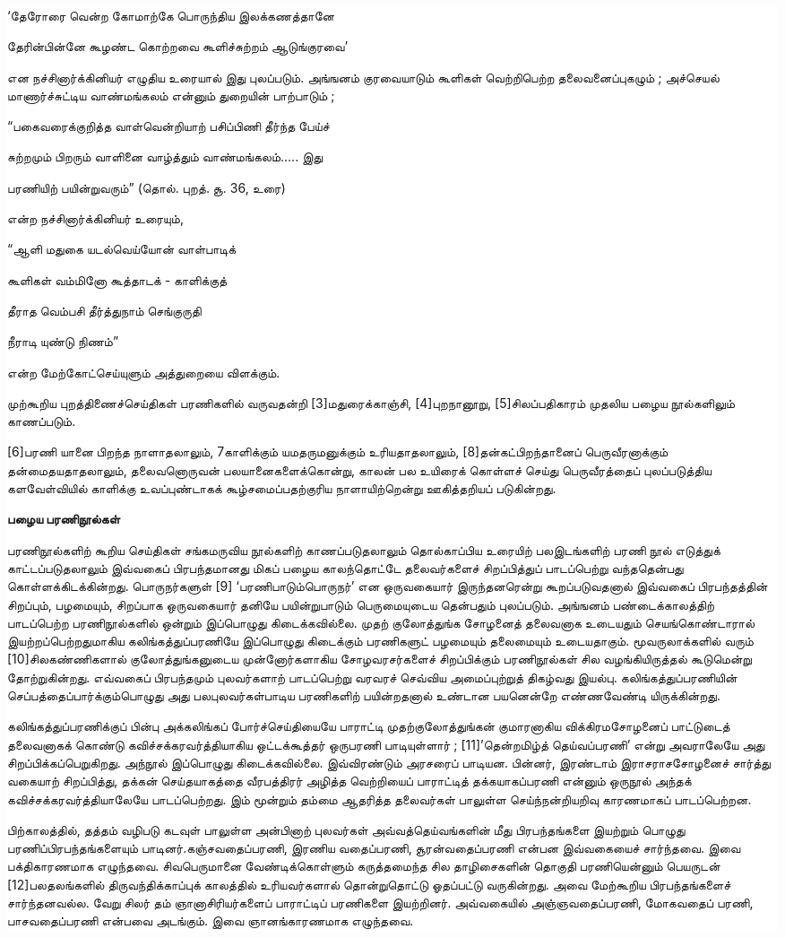 ‘தேரோரை வென்ற கோமாற்கே பொருந்திய இலக்கணத்தானே  

தேரின்பின்னே கூழண்ட கொற்றவை கூளிச்சுற்றம் ஆடுங்குரவை’  

என நச்சினார்க்கினியர் எழுதிய உரையால் இது புலப்படும். அங்ஙனம் குரவையாடும் கூளிகள் வெற்றிபெற்ற தலைவனைப்புகழும் ; அச்செயல் மாணார்ச்சுட்டிய வாண்மங்கலம் என்னும் துறையின் பாற்பாடும் ;  

  

“பகைவரைக்குறித்த வாள்வென்றியாற் பசிப்பிணி தீர்ந்த பேய்ச்  

சுற்றமும் பிறரும் வாளினை வாழ்த்தும் வாண்மங்கலம்..... இது  

பரணியிற் பயின்றுவரும்” (தொல். புறத். சூ. 36, உரை)  

என்ற நச்சினார்க்கினியர் உரையும்,  

  

“ஆளி மதுகை யடல்வெய்யோன் வாள்பாடிக்  

கூளிகள் வம்மினோ கூத்தாடக் - காளிக்குத்  

தீராத வெம்பசி தீர்த்துநாம் செங்குருதி  

நீராடி யுண்டு நிணம்”  

என்ற மேற்கோட்செய்யுளும் அத்துறையை விளக்கும்.  

முற்கூறிய புறத்திணைச்செய்திகள் பரணிகளில் வருவதன்றி [3]மதுரைக்காஞ்சி, [4]புறநானூறு, [5]சிலப்பதிகாரம் முதலிய பழைய நூல்களிலும் காணப்படும்.  

[6]பரணி யானை பிறந்த நாளாதலாலும், 7காளிக்கும் யமதருமனுக்கும் உரியதாதலாலும், [8]தன்கட்பிறந்தானைப் பெருவீரனாக்கும் தன்மைதயதாதலாலும், தலைவனொருவன் பலயானைகளைக்கொன்று, காலன் பல உயிரைக் கொள்ளச் செய்து பெருவீரத்தைப் புலப்படுத்திய களவேள்வியில் காளிக்கு உவப்புண்டாகக் கூழ்சமைப்பதற்குரிய நாளாயிற்றென்று ஊகித்தறியப் படுகின்றது.  

**பழைய பரணிநூல்கள்**  

பரணிநூல்களிற் கூறிய செய்திகள் சங்கமருவிய நூல்களிற் காணப்படுதலாலும் தொல்காப்பிய உரையிற் பலஇடங்களிற் பரணி நூல் எடுத்துக் காட்டப்படுதலாலும் இவ்வகைப் பிரபந்தமானது மிகப் பழைய காலந்தொட்டே தலைவர்களைச் சிறப்பித்துப் பாடப்பெற்று வந்ததென்பது கொள்ளக்கிடக்கின்றது. பொருநர்களுள் [9] ‘பரணிபாடும்பொருநர்’ என ஒருவகையார் இருந்தனரென்று கூறப்படுவதனால் இவ்வகைப் பிரபந்தத்தின் சிறப்பும், பழமையும், சிறப்பாக ஒருவகையார் தனியே பயின்றுபாடும் பெருமையுடைய தென்பதும் புலப்படும். அங்ஙனம் பண்டைக்காலத்திற் பாடப்பெற்ற பரணிநூல்களில் ஒன்றும் இப்பொழுது கிடைக்கவில்லை. முதற் குலோத்துங்க சோழனைத் தலைவனாக உடையதும் செயங்கொண்டாரால் இயற்றப்பெற்றதுமாகிய கலிங்கத்துப்பரணியே இப்பொழுது கிடைக்கும் பரணிகளுட் பழமையும் தலைமையும் உடையதாகும். மூவருலாக்களில் வரும் [10]சிலகண்ணிகளால் குலோத்துங்கனுடைய முன்னோர்களாகிய சோழவரசர்களைச் சிறப்பிக்கும் பரணிநூல்கள் சில வழங்கியிருத்தல் கூடுமென்று தோற்றுகின்றது. எவ்வகைப் பிரபந்தமும் புலவர்களாற் பாடப்பெற்று வரவரச் செவ்விய அமைப்புற்றுத் திகழ்வது இயல்பு. கலிங்கத்துப்பரணியின் செப்பத்தைப்பார்க்கும்பொழுது அது பலபுலவர்கள்பாடிய பரணிகளிற் பயின்றதனால் உண்டான பயனென்றே எண்ணவேண்டி யிருக்கின்றது.  

கலிங்கத்துப்பரணிக்குப் பின்பு அக்கலிங்கப் போர்ச்செய்தியையே பாராட்டி முதற்குலோத்துங்கன் குமாரனாகிய விக்கிரமசோழனைப் பாட்டுடைத் தலைவனாகக் கொண்டு கவிச்சக்கரவர்த்தியாகிய ஒட்டக்கூத்தர் ஒருபரணி பாடியுள்ளார் ; [11]’தென்றமிழ்த் தெய்வப்பரணி’ என்று அவராலேயே அது சிறப்பிக்கப்பெறுகிறது. அந்நூல் இப்பொழுது கிடைக்கவில்லை. இவ்விரண்டும் அரசரைப் பாடியன. பின்னர், இரண்டாம் இராசராசசோழனைச் சார்த்து வகையாற் சிறப்பித்து, தக்கன் செய்தயாகத்தை வீரபத்திரர் அழித்த வெற்றியைப் பாராட்டித் தக்கயாகப்பரணி என்னும் ஒருநூல் அந்தக் கவிச்சக்கரவர்த்தியாலேயே பாடப்பெற்றது. இம் மூன்றும் தம்மை ஆதரித்த தலைவர்கள் பாலுள்ள செய்ந்நன்றியறிவு காரணமாகப் பாடப்பெற்றன.  

பிற்காலத்தில், தத்தம் வழிபடு கடவுள் பாலுள்ள அன்பினாற் புலவர்கள் அவ்வத்தெய்வங்களின் மீது பிரபந்தங்களை இயற்றும் பொழுது பரணிப்பிரபந்தங்களையும் பாடினர்.கஞ்சவதைப்பரணி, இரணிய வதைப்பரணி, சூரன்வதைப்பரணி என்பன இவ்வகையைச் சார்ந்தவை. இவை பக்திகாரணமாக எழுந்தவை. சிவபெருமானை வேண்டிக்கொள்ளும் கருத்தமைந்த சில தாழிசைகளின் தொகுதி பரணியென்னும் பெயருடன் [12]பலதலங்களில் திருவந்திக்காப்புக் காலத்தில் உரியவர்களால் தொன்றுதொட்டு ஓதப்பட்டு வருகின்றது. அவை மேற்கூறிய பிரபந்தங்களைச் சார்ந்தனவல்ல. வேறு சிலர் தம் ஞானாசிரியர்களைப் பாராட்டிப் பரணிகளை இயற்றினர். அவ்வகையில் அஞ்ஞவதைப்பரணி, மோகவதைப் பரணி, பாசவதைப்பரணி என்பவை அடங்கும். இவை ஞானங்காரணமாக எழுந்தவை.  
